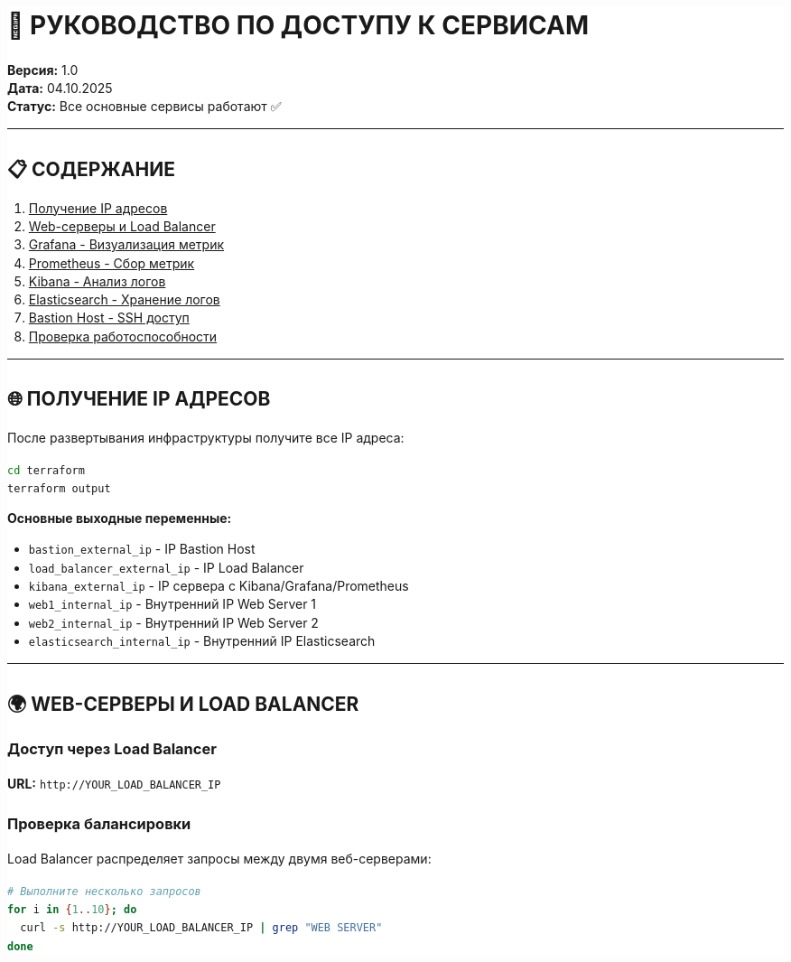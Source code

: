 # 🔐 РУКОВОДСТВО ПО ДОСТУПУ К СЕРВИСАМ

**Версия:** 1.0  
**Дата:** 04.10.2025  
**Статус:** Все основные сервисы работают ✅

---

## 📋 СОДЕРЖАНИЕ

1. [Получение IP адресов](#получение-ip-адресов)
2. [Web-серверы и Load Balancer](#web-серверы-и-load-balancer)
3. [Grafana - Визуализация метрик](#grafana---визуализация-метрик)
4. [Prometheus - Сбор метрик](#prometheus---сбор-метрик)
5. [Kibana - Анализ логов](#kibana---анализ-логов)
6. [Elasticsearch - Хранение логов](#elasticsearch---хранение-логов)
7. [Bastion Host - SSH доступ](#bastion-host---ssh-доступ)
8. [Проверка работоспособности](#проверка-работоспособности)

---

## 🌐 ПОЛУЧЕНИЕ IP АДРЕСОВ

После развертывания инфраструктуры получите все IP адреса:

```bash
cd terraform
terraform output
```

**Основные выходные переменные:**
- `bastion_external_ip` - IP Bastion Host
- `load_balancer_external_ip` - IP Load Balancer
- `kibana_external_ip` - IP сервера с Kibana/Grafana/Prometheus
- `web1_internal_ip` - Внутренний IP Web Server 1
- `web2_internal_ip` - Внутренний IP Web Server 2
- `elasticsearch_internal_ip` - Внутренний IP Elasticsearch

---

## 🌍 WEB-СЕРВЕРЫ И LOAD BALANCER

### Доступ через Load Balancer

**URL:** `http://YOUR_LOAD_BALANCER_IP`

### Проверка балансировки

Load Balancer распределяет запросы между двумя веб-серверами:

```bash
# Выполните несколько запросов
for i in {1..10}; do
  curl -s http://YOUR_LOAD_BALANCER_IP | grep "WEB SERVER"
done
```
